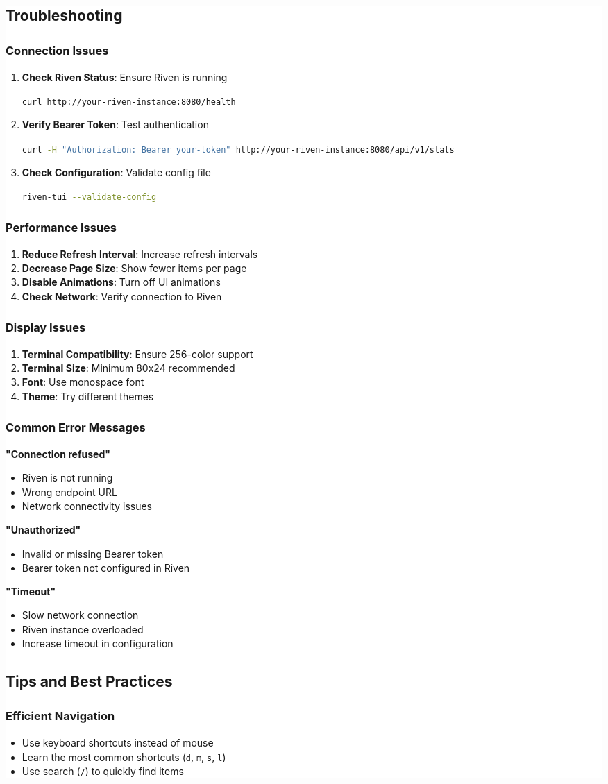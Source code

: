 ## Troubleshooting

### Connection Issues
1. **Check Riven Status**: Ensure Riven is running
   ```bash
   curl http://your-riven-instance:8080/health
   ```

2. **Verify Bearer Token**: Test authentication
   ```bash
   curl -H "Authorization: Bearer your-token" http://your-riven-instance:8080/api/v1/stats
   ```

3. **Check Configuration**: Validate config file
   ```bash
   riven-tui --validate-config
   ```

### Performance Issues
1. **Reduce Refresh Interval**: Increase refresh intervals
2. **Decrease Page Size**: Show fewer items per page
3. **Disable Animations**: Turn off UI animations
4. **Check Network**: Verify connection to Riven

### Display Issues
1. **Terminal Compatibility**: Ensure 256-color support
2. **Terminal Size**: Minimum 80x24 recommended
3. **Font**: Use monospace font
4. **Theme**: Try different themes

### Common Error Messages

**"Connection refused"**
- Riven is not running
- Wrong endpoint URL
- Network connectivity issues

**"Unauthorized"**
- Invalid or missing Bearer token
- Bearer token not configured in Riven

**"Timeout"**
- Slow network connection
- Riven instance overloaded
- Increase timeout in configuration

## Tips and Best Practices

### Efficient Navigation
- Use keyboard shortcuts instead of mouse
- Learn the most common shortcuts (`d`, `m`, `s`, `l`)
- Use search (`/`) to quickly find items
